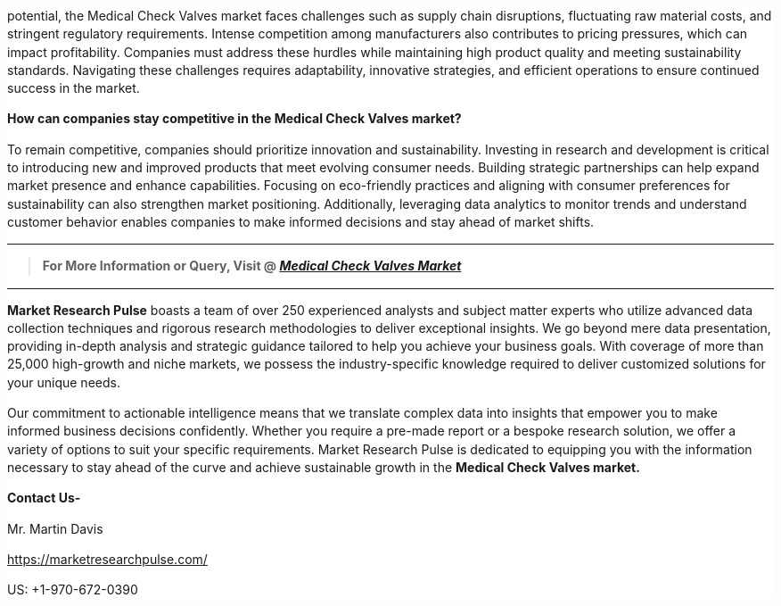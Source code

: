 potential, the Medical Check Valves market faces challenges such as supply chain disruptions, fluctuating raw material costs, and stringent regulatory requirements. Intense competition among manufacturers also contributes to pricing pressures, which can impact profitability. Companies must address these hurdles while maintaining high product quality and meeting sustainability standards. Navigating these challenges requires adaptability, innovative strategies, and efficient operations to ensure continued success in the market.</p><p><strong>How can companies stay competitive in the Medical Check Valves market?</strong></p><p>To remain competitive, companies should prioritize innovation and sustainability. Investing in research and development is critical to introducing new and improved products that meet evolving consumer needs. Building strategic partnerships can help expand market presence and enhance capabilities. Focusing on eco-friendly practices and aligning with consumer preferences for sustainability can also strengthen market positioning. Additionally, leveraging data analytics to monitor trends and understand customer behavior enables companies to make informed decisions and stay ahead of market shifts.</p><hr /><blockquote><p><strong>For More Information or Query, Visit @&nbsp;<em><a href="https://marketresearchpulse.com/report/79221/medical-check-valves-market?utm_source=Linkedin&utm_medium=0116">Medical Check Valves Market</a></em></strong></p></blockquote><hr /><p><strong>Market Research Pulse</strong> boasts a team of over 250 experienced analysts and subject matter experts who utilize advanced data collection techniques and rigorous research methodologies to deliver exceptional insights. We go beyond mere data presentation, providing in-depth analysis and strategic guidance tailored to help you achieve your business goals. With coverage of more than 25,000 high-growth and niche markets, we possess the industry-specific knowledge required to deliver customized solutions for your unique needs.</p><p>Our commitment to actionable intelligence means that we translate complex data into insights that empower you to make informed business decisions confidently. Whether you require a pre-made report or a bespoke research solution, we offer a variety of options to suit your specific requirements. Market Research Pulse is dedicated to equipping you with the information necessary to stay ahead of the curve and achieve sustainable growth in the <strong>Medical Check Valves market.</strong></p><p><strong>Contact Us-</strong></p><p>Mr. Martin Davis</p><p>https://marketresearchpulse.com/</p><p>US: +1-970-672-0390</p>
